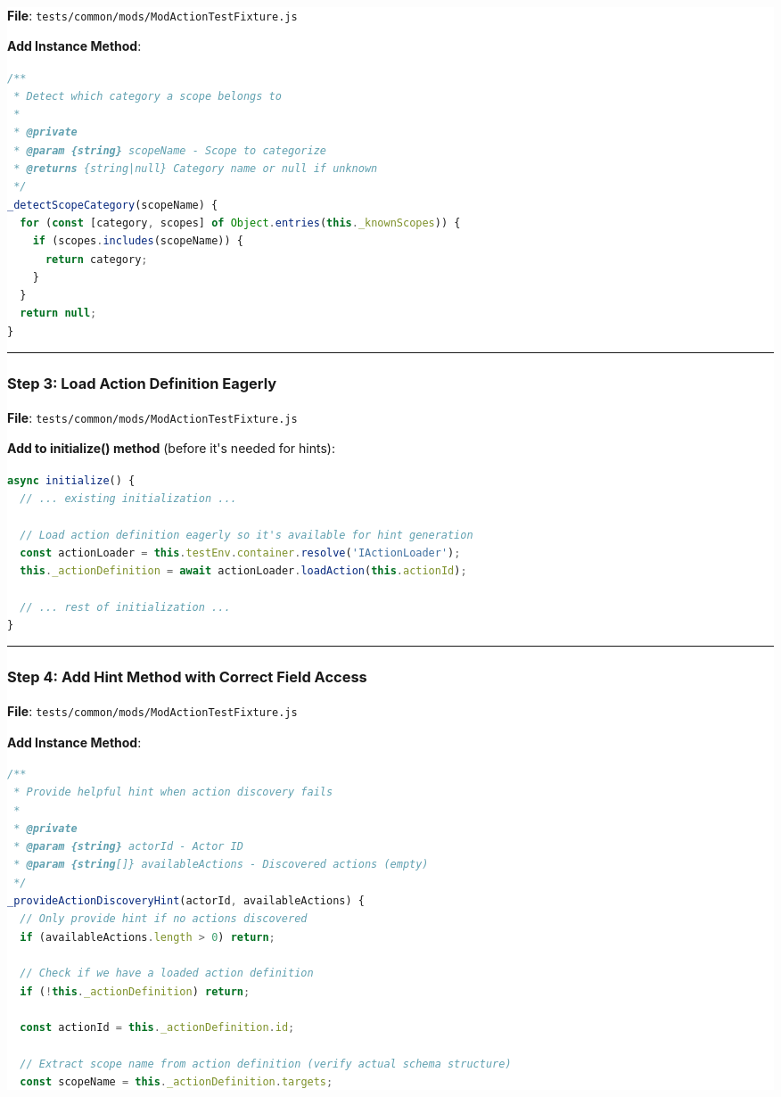 **File**: `tests/common/mods/ModActionTestFixture.js`

**Add Instance Method**:
```javascript
/**
 * Detect which category a scope belongs to
 *
 * @private
 * @param {string} scopeName - Scope to categorize
 * @returns {string|null} Category name or null if unknown
 */
_detectScopeCategory(scopeName) {
  for (const [category, scopes] of Object.entries(this._knownScopes)) {
    if (scopes.includes(scopeName)) {
      return category;
    }
  }
  return null;
}
```

---

### Step 3: Load Action Definition Eagerly

**File**: `tests/common/mods/ModActionTestFixture.js`

**Add to initialize() method** (before it's needed for hints):
```javascript
async initialize() {
  // ... existing initialization ...

  // Load action definition eagerly so it's available for hint generation
  const actionLoader = this.testEnv.container.resolve('IActionLoader');
  this._actionDefinition = await actionLoader.loadAction(this.actionId);

  // ... rest of initialization ...
}
```

---

### Step 4: Add Hint Method with Correct Field Access

**File**: `tests/common/mods/ModActionTestFixture.js`

**Add Instance Method**:
```javascript
/**
 * Provide helpful hint when action discovery fails
 *
 * @private
 * @param {string} actorId - Actor ID
 * @param {string[]} availableActions - Discovered actions (empty)
 */
_provideActionDiscoveryHint(actorId, availableActions) {
  // Only provide hint if no actions discovered
  if (availableActions.length > 0) return;

  // Check if we have a loaded action definition
  if (!this._actionDefinition) return;

  const actionId = this._actionDefinition.id;

  // Extract scope name from action definition (verify actual schema structure)
  const scopeName = this._actionDefinition.targets;

```